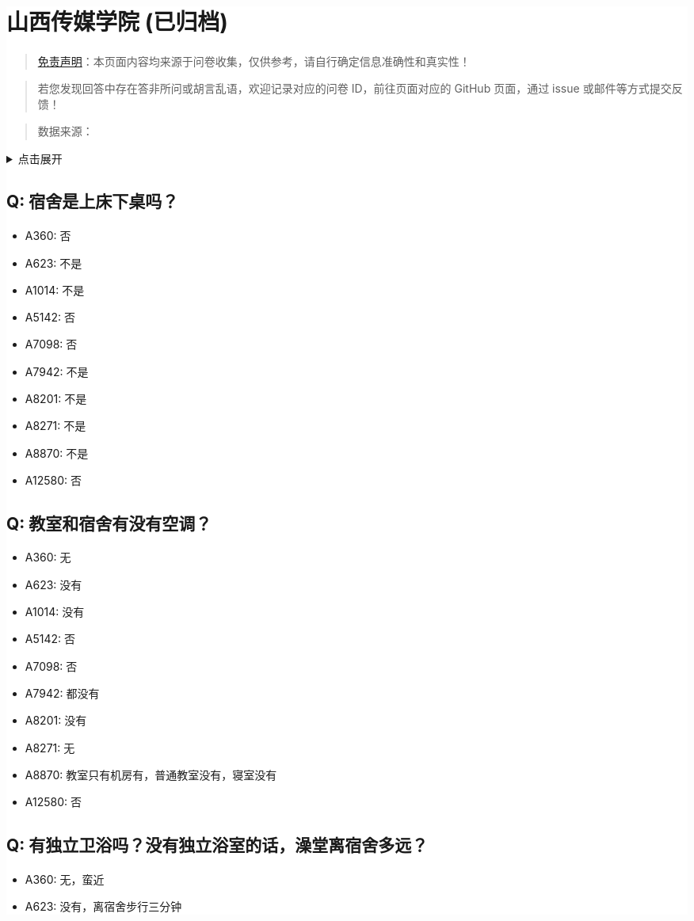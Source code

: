 # 山西传媒学院 (已归档)

> [免责声明](https://colleges.chat/#_3)：本页面内容均来源于问卷收集，仅供参考，请自行确定信息准确性和真实性！

> 若您发现回答中存在答非所问或胡言乱语，欢迎记录对应的问卷 ID，前往页面对应的 GitHub 页面，通过 issue 或邮件等方式提交反馈！

> 数据来源：

<details><summary>点击展开</summary></details>

## Q: 宿舍是上床下桌吗？

- A360: 否

- A623: 不是

- A1014: 不是

- A5142: 否

- A7098: 否

- A7942: 不是

- A8201: 不是

- A8271: 不是

- A8870: 不是

- A12580: 否

## Q: 教室和宿舍有没有空调？

- A360: 无

- A623: 没有

- A1014: 没有

- A5142: 否

- A7098: 否

- A7942: 都没有

- A8201: 没有

- A8271: 无

- A8870: 教室只有机房有，普通教室没有，寝室没有

- A12580: 否

## Q: 有独立卫浴吗？没有独立浴室的话，澡堂离宿舍多远？

- A360: 无，蛮近

- A623: 没有，离宿舍步行三分钟
